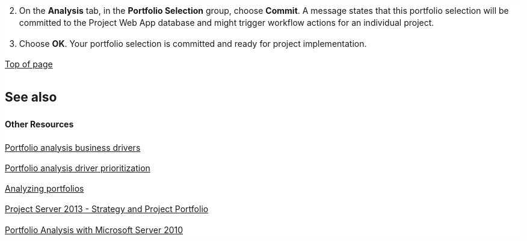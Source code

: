  
2. On the **Analysis** tab, in the **Portfolio Selection** group, choose **Commit**. A message states that this portfolio selection will be committed to the Project Web App database and might trigger workflow actions for an individual project.
    
  
3. Choose **OK**. Your portfolio selection is committed and ready for project implementation.
    
  
 [Top of page](7e5503e2-79ac-425d-b91c-a49c1548d384.md#_Top)
  
    
    

## See also
<a name="_Create_save_portfolio"> </a>


#### Other Resources


  
    
    
 [Portfolio analysis business drivers](https://technet.microsoft.com/en-us/library/dn641989.aspx)
  
    
    
 [Portfolio analysis driver prioritization](https://technet.microsoft.com/en-us/library/dn641992.aspx)
  
    
    
 [Analyzing portfolios](https://technet.microsoft.com/en-us/library/dn641990.aspx)
  
    
    
 [Project Server 2013 - Strategy and Project Portfolio](https://social.technet.microsoft.com/wiki/contents/articles/17089.project-server-2013-strategy-and-project-portfolio.aspx)
  
    
    
 [Portfolio Analysis with Microsoft Server 2010](https://technet.microsoft.com/en-us/library/gg715564%28v=office.14%29.aspx)